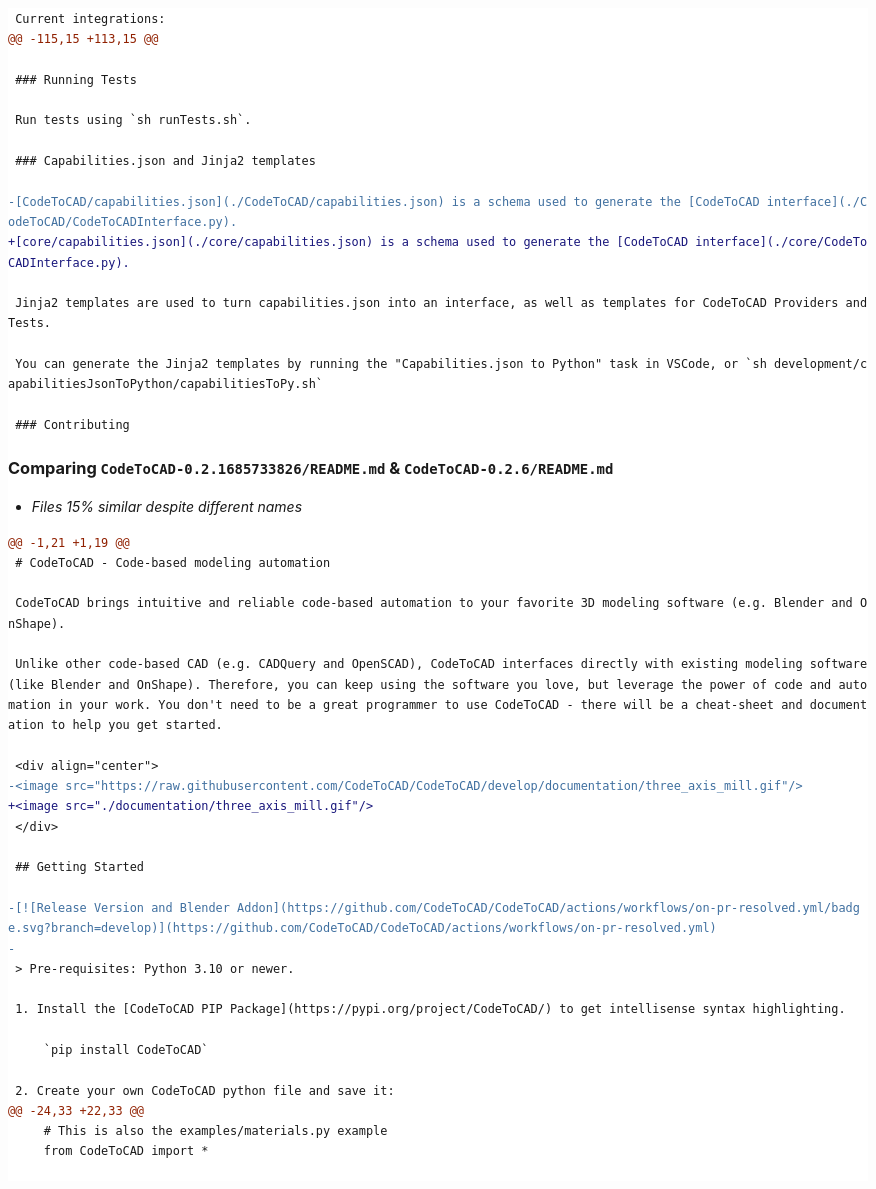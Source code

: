```diff
 Current integrations:
@@ -115,15 +113,15 @@
 
 ### Running Tests
 
 Run tests using `sh runTests.sh`.
 
 ### Capabilities.json and Jinja2 templates
 
-[CodeToCAD/capabilities.json](./CodeToCAD/capabilities.json) is a schema used to generate the [CodeToCAD interface](./CodeToCAD/CodeToCADInterface.py).
+[core/capabilities.json](./core/capabilities.json) is a schema used to generate the [CodeToCAD interface](./core/CodeToCADInterface.py).
 
 Jinja2 templates are used to turn capabilities.json into an interface, as well as templates for CodeToCAD Providers and Tests.
 
 You can generate the Jinja2 templates by running the "Capabilities.json to Python" task in VSCode, or `sh development/capabilitiesJsonToPython/capabilitiesToPy.sh`
 
 ### Contributing
```

### Comparing `CodeToCAD-0.2.1685733826/README.md` & `CodeToCAD-0.2.6/README.md`

 * *Files 15% similar despite different names*

```diff
@@ -1,21 +1,19 @@
 # CodeToCAD - Code-based modeling automation
 
 CodeToCAD brings intuitive and reliable code-based automation to your favorite 3D modeling software (e.g. Blender and OnShape). 
 
 Unlike other code-based CAD (e.g. CADQuery and OpenSCAD), CodeToCAD interfaces directly with existing modeling software (like Blender and OnShape). Therefore, you can keep using the software you love, but leverage the power of code and automation in your work. You don't need to be a great programmer to use CodeToCAD - there will be a cheat-sheet and documentation to help you get started.
 
 <div align="center">
-<image src="https://raw.githubusercontent.com/CodeToCAD/CodeToCAD/develop/documentation/three_axis_mill.gif"/>
+<image src="./documentation/three_axis_mill.gif"/>
 </div>
 
 ## Getting Started
 
-[![Release Version and Blender Addon](https://github.com/CodeToCAD/CodeToCAD/actions/workflows/on-pr-resolved.yml/badge.svg?branch=develop)](https://github.com/CodeToCAD/CodeToCAD/actions/workflows/on-pr-resolved.yml)
-
 > Pre-requisites: Python 3.10 or newer. 
 
 1. Install the [CodeToCAD PIP Package](https://pypi.org/project/CodeToCAD/) to get intellisense syntax highlighting.
 
     `pip install CodeToCAD`
 
 2. Create your own CodeToCAD python file and save it:
@@ -24,33 +22,33 @@
     # This is also the examples/materials.py example
     from CodeToCAD import *
 
```